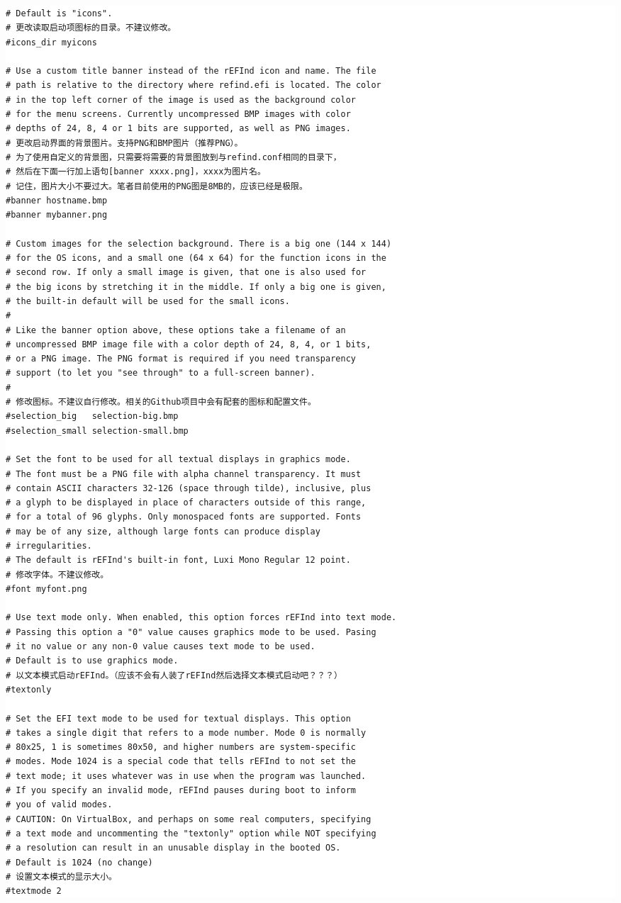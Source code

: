 ```
# Default is "icons".
# 更改读取启动项图标的目录。不建议修改。
#icons_dir myicons

# Use a custom title banner instead of the rEFInd icon and name. The file
# path is relative to the directory where refind.efi is located. The color
# in the top left corner of the image is used as the background color
# for the menu screens. Currently uncompressed BMP images with color
# depths of 24, 8, 4 or 1 bits are supported, as well as PNG images.
# 更改启动界面的背景图片。支持PNG和BMP图片（推荐PNG）。
# 为了使用自定义的背景图，只需要将需要的背景图放到与refind.conf相同的目录下，
# 然后在下面一行加上语句[banner xxxx.png]，xxxx为图片名。
# 记住，图片大小不要过大。笔者目前使用的PNG图是8MB的，应该已经是极限。
#banner hostname.bmp
#banner mybanner.png

# Custom images for the selection background. There is a big one (144 x 144)
# for the OS icons, and a small one (64 x 64) for the function icons in the
# second row. If only a small image is given, that one is also used for
# the big icons by stretching it in the middle. If only a big one is given,
# the built-in default will be used for the small icons.
#
# Like the banner option above, these options take a filename of an
# uncompressed BMP image file with a color depth of 24, 8, 4, or 1 bits,
# or a PNG image. The PNG format is required if you need transparency
# support (to let you "see through" to a full-screen banner).
#
# 修改图标。不建议自行修改。相关的Github项目中会有配套的图标和配置文件。
#selection_big   selection-big.bmp
#selection_small selection-small.bmp

# Set the font to be used for all textual displays in graphics mode.
# The font must be a PNG file with alpha channel transparency. It must
# contain ASCII characters 32-126 (space through tilde), inclusive, plus
# a glyph to be displayed in place of characters outside of this range,
# for a total of 96 glyphs. Only monospaced fonts are supported. Fonts
# may be of any size, although large fonts can produce display
# irregularities.
# The default is rEFInd's built-in font, Luxi Mono Regular 12 point.
# 修改字体。不建议修改。
#font myfont.png

# Use text mode only. When enabled, this option forces rEFInd into text mode.
# Passing this option a "0" value causes graphics mode to be used. Pasing
# it no value or any non-0 value causes text mode to be used.
# Default is to use graphics mode.
# 以文本模式启动rEFInd。（应该不会有人装了rEFInd然后选择文本模式启动吧？？？）
#textonly

# Set the EFI text mode to be used for textual displays. This option
# takes a single digit that refers to a mode number. Mode 0 is normally
# 80x25, 1 is sometimes 80x50, and higher numbers are system-specific
# modes. Mode 1024 is a special code that tells rEFInd to not set the
# text mode; it uses whatever was in use when the program was launched.
# If you specify an invalid mode, rEFInd pauses during boot to inform
# you of valid modes.
# CAUTION: On VirtualBox, and perhaps on some real computers, specifying
# a text mode and uncommenting the "textonly" option while NOT specifying
# a resolution can result in an unusable display in the booted OS.
# Default is 1024 (no change)
# 设置文本模式的显示大小。
#textmode 2

```